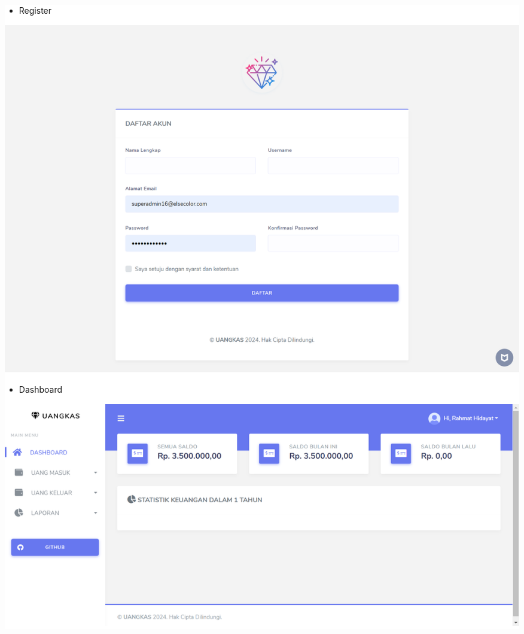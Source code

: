 - Register
<img src="https://github.com/rahmathdyat/uangkas-laravel/blob/master/Screenshot/daftar.png" style="width:100%">

- Dashboard
<img src="https://github.com/rahmathdyat/uangkas-laravel/blob/master/Screenshot/Dashboard.png" style="width:100%">
